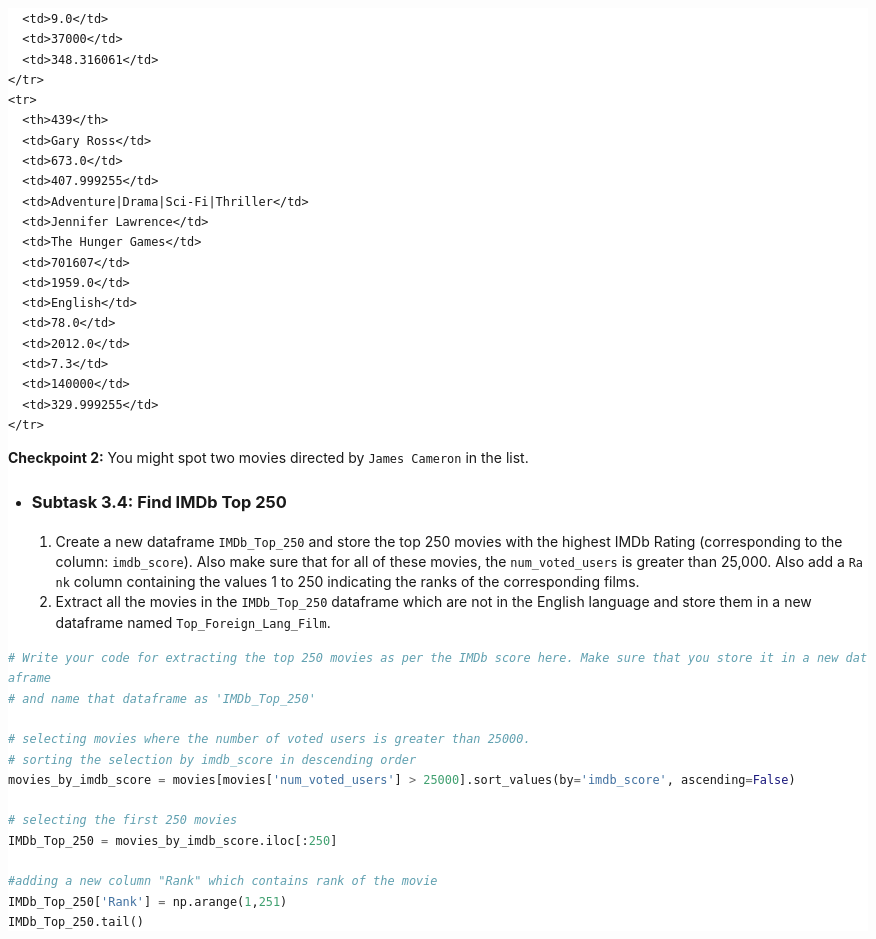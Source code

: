       <td>9.0</td>
      <td>37000</td>
      <td>348.316061</td>
    </tr>
    <tr>
      <th>439</th>
      <td>Gary Ross</td>
      <td>673.0</td>
      <td>407.999255</td>
      <td>Adventure|Drama|Sci-Fi|Thriller</td>
      <td>Jennifer Lawrence</td>
      <td>The Hunger Games</td>
      <td>701607</td>
      <td>1959.0</td>
      <td>English</td>
      <td>78.0</td>
      <td>2012.0</td>
      <td>7.3</td>
      <td>140000</td>
      <td>329.999255</td>
    </tr>
  </tbody>
</table>
</div>



**Checkpoint 2:** You might spot two movies directed by `James Cameron` in the list.

-  ### Subtask 3.4: Find IMDb Top 250

    1. Create a new dataframe `IMDb_Top_250` and store the top 250 movies with the highest IMDb Rating (corresponding to the column: `imdb_score`). Also make sure that for all of these movies, the `num_voted_users` is greater than 25,000.
Also add a `Rank` column containing the values 1 to 250 indicating the ranks of the corresponding films.
    2. Extract all the movies in the `IMDb_Top_250` dataframe which are not in the English language and store them in a new dataframe named `Top_Foreign_Lang_Film`.


```python
# Write your code for extracting the top 250 movies as per the IMDb score here. Make sure that you store it in a new dataframe 
# and name that dataframe as 'IMDb_Top_250'

# selecting movies where the number of voted users is greater than 25000.
# sorting the selection by imdb_score in descending order
movies_by_imdb_score = movies[movies['num_voted_users'] > 25000].sort_values(by='imdb_score', ascending=False)

# selecting the first 250 movies
IMDb_Top_250 = movies_by_imdb_score.iloc[:250]

#adding a new column "Rank" which contains rank of the movie
IMDb_Top_250['Rank'] = np.arange(1,251)
IMDb_Top_250.tail()
```
